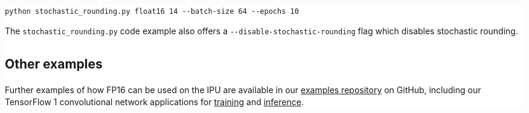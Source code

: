 ```
python stochastic_rounding.py float16 14 --batch-size 64 --epochs 10
```

The `stochastic_rounding.py` code example also offers a `--disable-stochastic-rounding` flag which disables stochastic rounding.

## Other examples

Further examples of how FP16 can be used on the IPU are available in our [examples repository](https://github.com/graphcore/examples) on GitHub, including our TensorFlow 1 convolutional network applications for [training](https://github.com/graphcore/examples/tree/master/applications/tensorflow/cnns/training) and [inference](https://github.com/graphcore/examples/tree/master/applications/tensorflow/cnns/inference).



